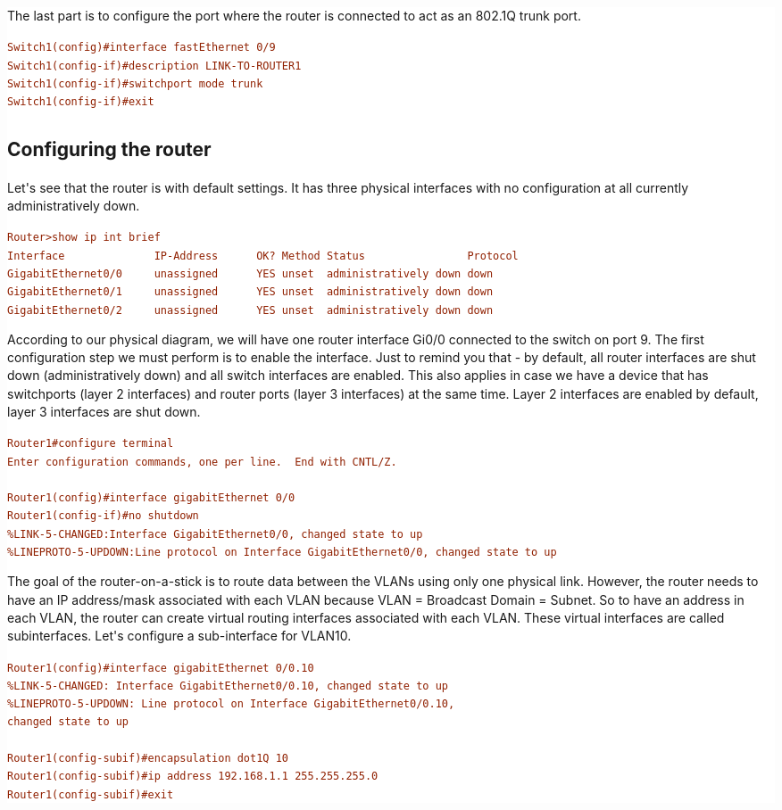 The last part is to configure the port where the router is connected to act as an 802.1Q trunk port.

```ini
Switch1(config)#interface fastEthernet 0/9
Switch1(config-if)#description LINK-TO-ROUTER1
Switch1(config-if)#switchport mode trunk 
Switch1(config-if)#exit
```

## Configuring the router

Let's see that the router is with default settings. It has three physical interfaces with no configuration at all currently administratively down.

```ini
Router>show ip int brief 
Interface              IP-Address      OK? Method Status                Protocol 
GigabitEthernet0/0     unassigned      YES unset  administratively down down 
GigabitEthernet0/1     unassigned      YES unset  administratively down down 
GigabitEthernet0/2     unassigned      YES unset  administratively down down
```

According to our physical diagram, we will have one router interface Gi0/0 connected to the switch on port 9. The first configuration step we must perform is to enable the interface. Just to remind you that - by default, all router interfaces are shut down (administratively down) and all switch interfaces are enabled. This also applies in case we have a device that has switchports (layer 2 interfaces) and router ports (layer 3 interfaces) at the same time. Layer 2 interfaces are enabled by default, layer 3 interfaces are shut down.

```ini
Router1#configure terminal 
Enter configuration commands, one per line.  End with CNTL/Z.

Router1(config)#interface gigabitEthernet 0/0
Router1(config-if)#no shutdown 
%LINK-5-CHANGED:Interface GigabitEthernet0/0, changed state to up
%LINEPROTO-5-UPDOWN:Line protocol on Interface GigabitEthernet0/0, changed state to up
```

The goal of the router-on-a-stick is to route data between the VLANs using only one physical link. However, the router needs to have an IP address/mask associated with each VLAN because VLAN = Broadcast Domain = Subnet. So to have an address in each VLAN, the router can create virtual routing interfaces associated with each VLAN. These virtual interfaces are called subinterfaces. Let's configure a sub-interface for VLAN10.

```ini
Router1(config)#interface gigabitEthernet 0/0.10
%LINK-5-CHANGED: Interface GigabitEthernet0/0.10, changed state to up
%LINEPROTO-5-UPDOWN: Line protocol on Interface GigabitEthernet0/0.10, 
changed state to up

Router1(config-subif)#encapsulation dot1Q 10
Router1(config-subif)#ip address 192.168.1.1 255.255.255.0
Router1(config-subif)#exit
```
